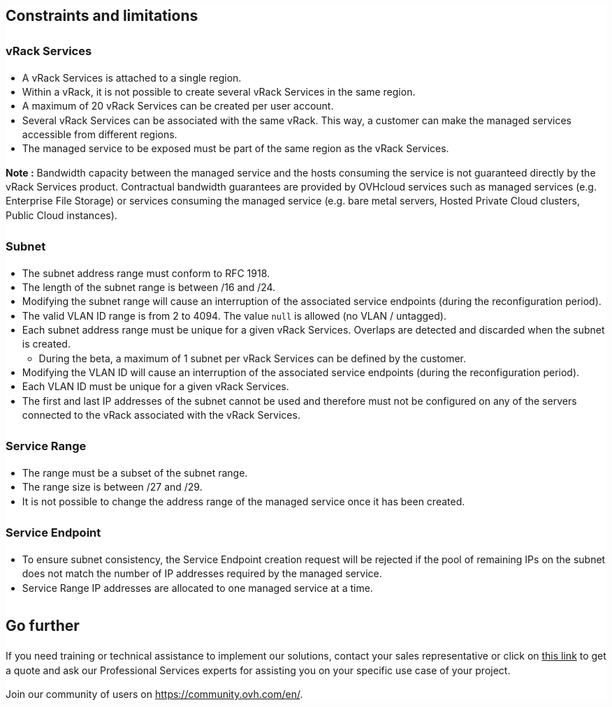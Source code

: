 ## Constraints and limitations

### vRack Services

- A vRack Services is attached to a single region.
- Within a vRack, it is not possible to create several vRack Services in the same region.
- A maximum of 20 vRack Services can be created per user account.
- Several vRack Services can be associated with the same vRack. This way, a customer can make the managed services accessible from different regions.
- The managed service to be exposed must be part of the same region as the vRack Services.

**Note :** Bandwidth capacity between the managed service and the hosts consuming the service is not guaranteed directly by the vRack Services product. Contractual bandwidth guarantees are provided by OVHcloud services such as managed services (e.g. Enterprise File Storage) or services consuming the managed service (e.g. bare metal servers, Hosted Private Cloud clusters, Public Cloud instances).

### Subnet

- The subnet address range must conform to RFC 1918.
- The length of the subnet range is between /16 and /24.
- Modifying the subnet range will cause an interruption of the associated service endpoints (during the reconfiguration period).
- The valid VLAN ID range is from 2 to 4094. The value `null` is allowed (no VLAN / untagged).
- Each subnet address range must be unique for a given vRack Services. Overlaps are detected and discarded when the subnet is created.
    - During the beta, a maximum of 1 subnet per vRack Services can be defined by the customer.
- Modifying the VLAN ID will cause an interruption of the associated service endpoints (during the reconfiguration period).
- Each VLAN ID must be unique for a given vRack Services.
- The first and last IP addresses of the subnet cannot be used and therefore must not be configured on any of the servers connected to the vRack associated with the vRack Services.

### Service Range

- The range must be a subset of the subnet range.
- The range size is between /27 and /29.
- It is not possible to change the address range of the managed service once it has been created.

### Service Endpoint

- To ensure subnet consistency, the Service Endpoint creation request will be rejected if the pool of remaining IPs on the subnet does not match the number of IP addresses required by the managed service.
- Service Range IP addresses are allocated to one managed service at a time.

## Go further

If you need training or technical assistance to implement our solutions, contact your sales representative or click on [this link](https://www.ovhcloud.com/en/professional-services/) to get a quote and ask our Professional Services experts for assisting you on your specific use case of your project.

Join our community of users on <https://community.ovh.com/en/>.
